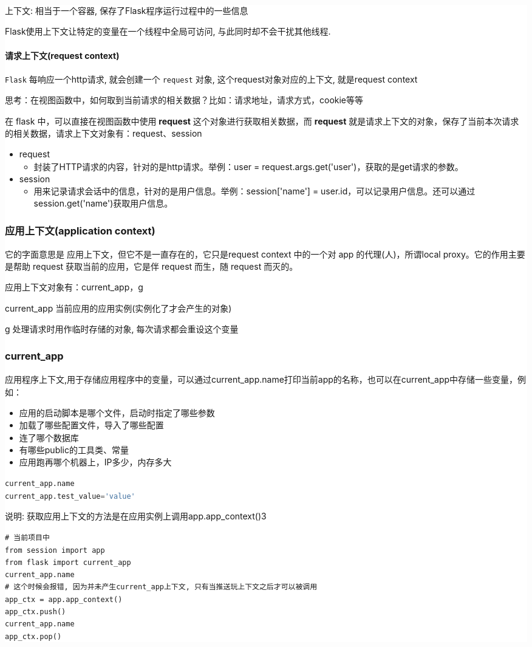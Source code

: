 上下文: 相当于一个容器, 保存了Flask程序运行过程中的一些信息

Flask使用上下文让特定的变量在一个线程中全局可访问, 与此同时却不会干扰其他线程. 



#### 请求上下文(request context)

`Flask` 每响应一个http请求, 就会创建一个 `request` 对象, 这个request对象对应的上下文, 就是request context

思考：在视图函数中，如何取到当前请求的相关数据？比如：请求地址，请求方式，cookie等等

在 flask 中，可以直接在视图函数中使用 **request** 这个对象进行获取相关数据，而 **request** 就是请求上下文的对象，保存了当前本次请求的相关数据，请求上下文对象有：request、session

- request
  - 封装了HTTP请求的内容，针对的是http请求。举例：user = request.args.get('user')，获取的是get请求的参数。
- session
  - 用来记录请求会话中的信息，针对的是用户信息。举例：session['name'] = user.id，可以记录用户信息。还可以通过session.get('name')获取用户信息。

### 应用上下文(application context)

它的字面意思是 应用上下文，但它不是一直存在的，它只是request context 中的一个对 app 的代理(人)，所谓local proxy。它的作用主要是帮助 request 获取当前的应用，它是伴 request 而生，随 request 而灭的。

应用上下文对象有：current_app，g

current_app	当前应用的应用实例(实例化了才会产生的对象)

g	处理请求时用作临时存储的对象, 每次请求都会重设这个变量

### current_app

应用程序上下文,用于存储应用程序中的变量，可以通过current_app.name打印当前app的名称，也可以在current_app中存储一些变量，例如：

- 应用的启动脚本是哪个文件，启动时指定了哪些参数
- 加载了哪些配置文件，导入了哪些配置
- 连了哪个数据库
- 有哪些public的工具类、常量
- 应用跑再哪个机器上，IP多少，内存多大

```python
current_app.name
current_app.test_value='value'
```

说明: 获取应用上下文的方法是在应用实例上调用app.app_context()3

```shell
# 当前项目中
from session import app
from flask import current_app
current_app.name
# 这个时候会报错, 因为并未产生current_app上下文, 只有当推送玩上下文之后才可以被调用
app_ctx = app.app_context()
app_ctx.push()
current_app.name
app_ctx.pop()
```
